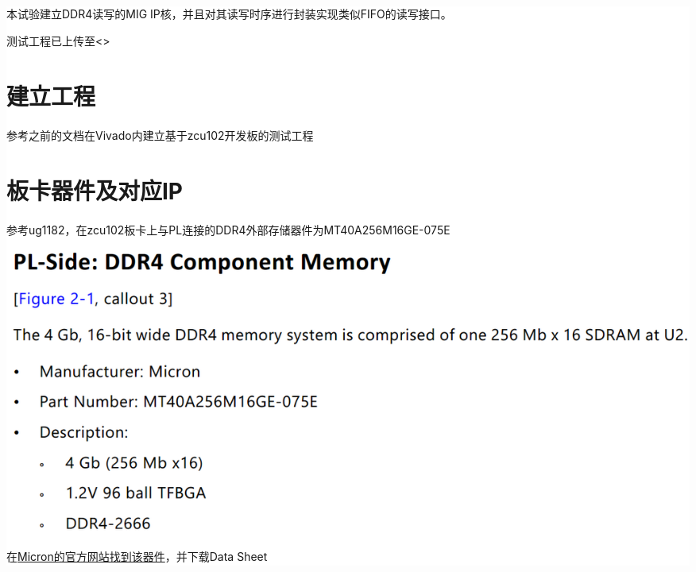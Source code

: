 本试验建立DDR4读写的MIG IP核，并且对其读写时序进行封装实现类似FIFO的读写接口。

测试工程已上传至<>

# 建立工程

参考之前的文档在Vivado内建立基于zcu102开发板的测试工程

# 板卡器件及对应IP

参考ug1182，在zcu102板卡上与PL连接的DDR4外部存储器件为MT40A256M16GE-075E

![1562133606428](assets/1562133606428.png)

在[Micron的官方网站找到该器件](https://www.micron.com/products/dram/ddr4-sdram/part-catalog/mt40a256m16ge-075e-it)，并下载Data Sheet
